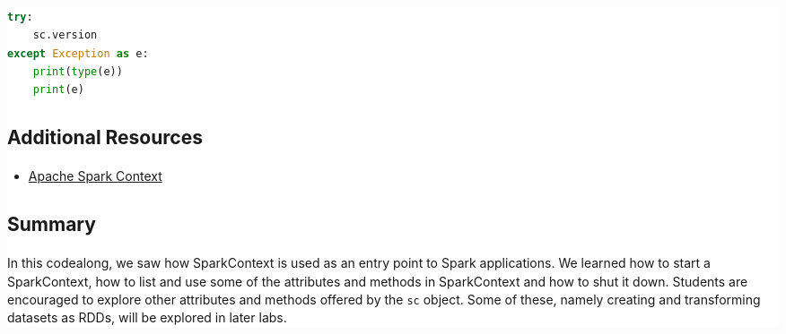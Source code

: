 
```python
try:
    sc.version
except Exception as e:
    print(type(e))
    print(e)
```

## Additional Resources

- [Apache Spark Context](https://data-flair.training/blogs/learn-apache-spark-sparkcontext/)

## Summary

In this codealong, we saw how SparkContext is used as an entry point to Spark applications. We learned how to start a SparkContext, how to list and use some of the attributes and methods in SparkContext and how to shut it down. Students are encouraged to explore other attributes and methods offered by the `sc` object. Some of these, namely creating and transforming datasets as RDDs, will be explored in later labs. 
